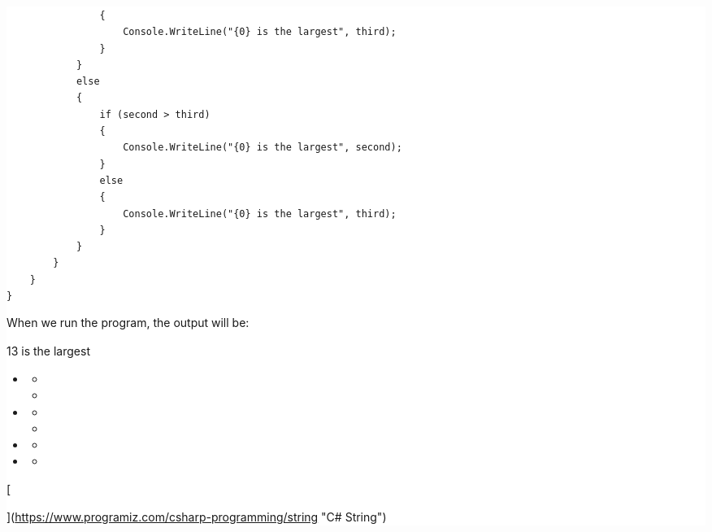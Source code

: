 ```
				{
					Console.WriteLine("{0} is the largest", third);
				}
			}
			else
			{
				if (second > third)
				{
					Console.WriteLine("{0} is the largest", second);
				}
				else
				{
					Console.WriteLine("{0} is the largest", third);
				}
			}
		}
	}
}
```

When we run the program, the output will be:

13 is the largest

- [](https://www.programiz.com/csharp-programming/if-else-statement#if)
    - [](https://www.programiz.com/csharp-programming/if-else-statement#how-if-works)
    - [](https://www.programiz.com/csharp-programming/if-else-statement#example-if)
- [](https://www.programiz.com/csharp-programming/if-else-statement#if-else)
    - [](https://www.programiz.com/csharp-programming/if-else-statement#how-if-else-works)
    - [](https://www.programiz.com/csharp-programming/if-else-statement#example-if-else)
- [](https://www.programiz.com/csharp-programming/if-else-statement#if-else-if)
    - [](https://www.programiz.com/csharp-programming/if-else-statement#example-if-else-if)
- [](https://www.programiz.com/csharp-programming/if-else-statement#nested-if)
    - [](https://www.programiz.com/csharp-programming/if-else-statement#example-nested-if)

[

  


](https://www.programiz.com/csharp-programming/string "C# String")
